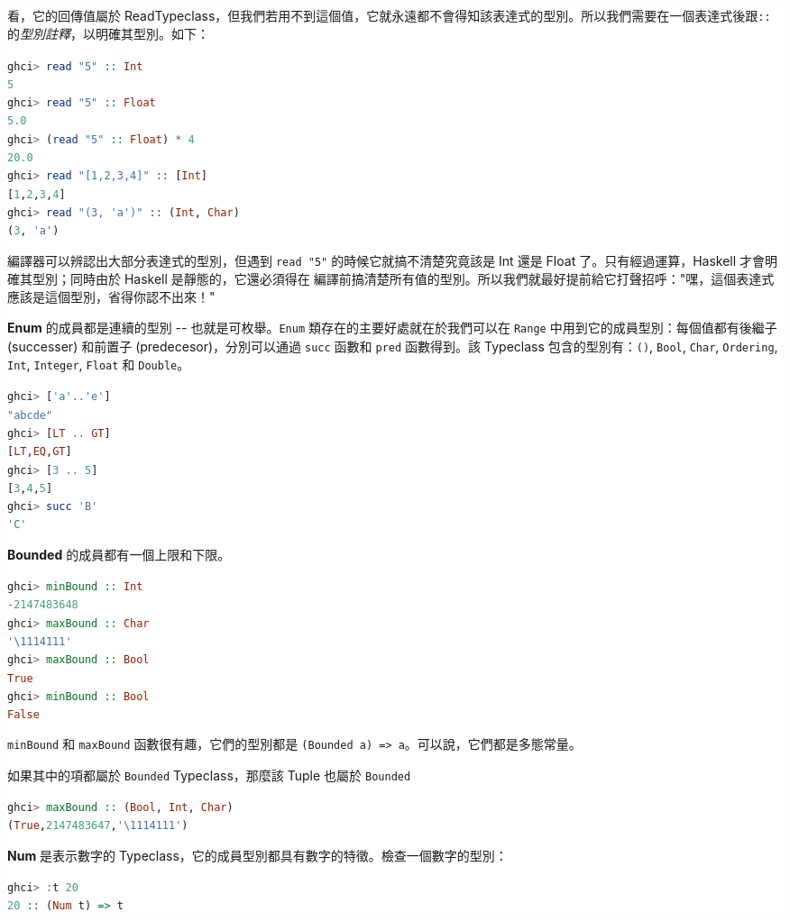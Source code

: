 看，它的回傳值屬於 ReadTypeclass，但我們若用不到這個值，它就永遠都不會得知該表達式的型別。所以我們需要在一個表達式後跟``::`` 的*型別註釋*，以明確其型別。如下：

```haskell
ghci> read "5" :: Int  
5  
ghci> read "5" :: Float  
5.0  
ghci> (read "5" :: Float) * 4  
20.0  
ghci> read "[1,2,3,4]" :: [Int]  
[1,2,3,4]  
ghci> read "(3, 'a')" :: (Int, Char)  
(3, 'a')
```

編譯器可以辨認出大部分表達式的型別，但遇到 `read "5"` 的時候它就搞不清楚究竟該是 Int 還是 Float 了。只有經過運算，Haskell 才會明確其型別；同時由於 Haskell 是靜態的，它還必須得在 編譯前搞清楚所有值的型別。所以我們就最好提前給它打聲招呼："嘿，這個表達式應該是這個型別，省得你認不出來！"

**Enum** 的成員都是連續的型別 -- 也就是可枚舉。`Enum` 類存在的主要好處就在於我們可以在 `Range` 中用到它的成員型別：每個值都有後繼子 \(successer\) 和前置子 \(predecesor\)，分別可以通過 `succ` 函數和 `pred` 函數得到。該 Typeclass 包含的型別有：`()`, `Bool`, `Char`, `Ordering`, `Int`, `Integer`, `Float` 和 `Double`。

```haskell
ghci> ['a'..'e']  
"abcde"  
ghci> [LT .. GT]  
[LT,EQ,GT]  
ghci> [3 .. 5]  
[3,4,5]  
ghci> succ 'B'  
'C'
```

**Bounded** 的成員都有一個上限和下限。

```haskell
ghci> minBound :: Int  
-2147483648  
ghci> maxBound :: Char  
'\1114111'  
ghci> maxBound :: Bool  
True  
ghci> minBound :: Bool  
False
```

`minBound` 和 `maxBound` 函數很有趣，它們的型別都是 `(Bounded a) => a`。可以說，它們都是多態常量。

如果其中的項都屬於 `Bounded` Typeclass，那麼該 Tuple 也屬於 `Bounded`

```haskell
ghci> maxBound :: (Bool, Int, Char)  
(True,2147483647,'\1114111')
```

**Num** 是表示數字的 Typeclass，它的成員型別都具有數字的特徵。檢查一個數字的型別：

```haskell
ghci> :t 20  
20 :: (Num t) => t
```
